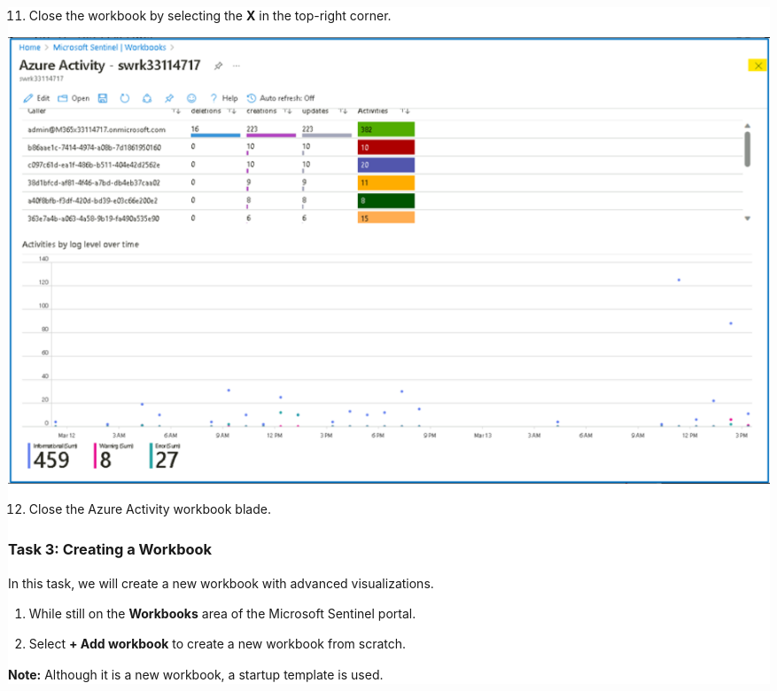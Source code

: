 11. Close the workbook by selecting the **X** in the top-right corner.

![-computer ](./media/image41.png)

12. Close the Azure Activity workbook blade.

### Task 3: Creating a Workbook

In this task, we will create a new workbook with advanced
visualizations.

1.  While still on the **Workbooks** area of the Microsoft Sentinel
    portal.

2.  Select **+ Add workbook** to create a new workbook from scratch.

**Note:** Although it is a new workbook, a startup template is used.
